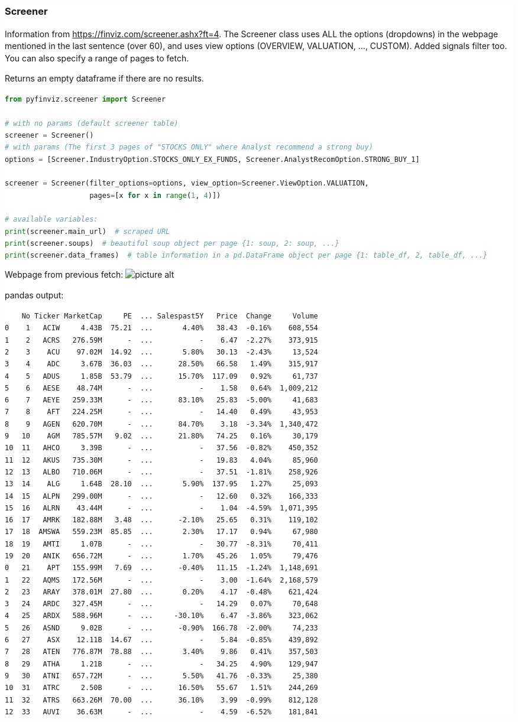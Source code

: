 ### Screener
Information from https://finviz.com/screener.ashx?ft=4. The Screener class uses 
ALL the options (dropdowns) in the webpage mentioned in the last sentence (over 60), and uses
view options (OVERVIEW, VALUATION, ..., CUSTOM). Added signals filter too. You can also specify a range of pages to fetch.

Returns an empty dataframe if there are no results.

```python
from pyfinviz.screener import Screener

# with no params (default screener table)
screener = Screener()
# with params (The first 3 pages of "STOCKS ONLY" where Analyst recommend a strong buy)
options = [Screener.IndustryOption.STOCKS_ONLY_EX_FUNDS, Screener.AnalystRecomOption.STRONG_BUY_1]

screener = Screener(filter_options=options, view_option=Screener.ViewOption.VALUATION,
                    pages=[x for x in range(1, 4)])

# available variables:
print(screener.main_url)  # scraped URL
print(screener.soups)  # beautiful soup object per page {1: soup, 2: soup, ...}
print(screener.data_frames)  # table information in a pd.DataFrame object per page {1: table_df, 2, table_df, ...}
```
Webpage from previous fetch:
![picture alt](images/screener1.png "Title is optional")

pandas output:
```
    No Ticker MarketCap     PE  ... Salespast5Y   Price  Change     Volume
0    1   ACIW     4.43B  75.21  ...       4.40%   38.43  -0.16%    608,554
1    2   ACRS   276.59M      -  ...           -    6.47  -2.27%    373,915
2    3    ACU    97.02M  14.92  ...       5.80%   30.13  -2.43%     13,524
3    4    ADC     3.67B  36.03  ...      28.50%   66.58   1.49%    315,917
4    5   ADUS     1.85B  53.79  ...      15.70%  117.09   0.92%     61,737
5    6   AESE    48.74M      -  ...           -    1.58   0.64%  1,009,212
6    7   AEYE   259.33M      -  ...      83.10%   25.83  -5.00%     41,683
7    8    AFT   224.25M      -  ...           -   14.40   0.49%     43,953
8    9   AGEN   620.70M      -  ...      84.70%    3.18  -3.34%  1,340,472
9   10    AGM   785.57M   9.02  ...      21.80%   74.25   0.16%     30,179
10  11   AHCO     3.39B      -  ...           -   37.56  -0.82%    450,352
11  12   AKUS   735.30M      -  ...           -   19.83   4.04%     85,960
12  13   ALBO   710.06M      -  ...           -   37.51  -1.81%    258,926
13  14    ALG     1.64B  28.10  ...       5.90%  137.95   1.27%     25,093
14  15   ALPN   299.00M      -  ...           -   12.60   0.32%    166,333
15  16   ALRN    43.44M      -  ...           -    1.04  -4.59%  1,071,395
16  17   AMRK   182.88M   3.48  ...      -2.10%   25.65   0.31%    119,102
17  18  AMSWA   559.23M  85.85  ...       2.30%   17.17   0.94%     67,980
18  19   AMTI     1.07B      -  ...           -   30.77  -8.31%     70,411
19  20   ANIK   656.72M      -  ...       1.70%   45.26   1.05%     79,476
0   21    APT   155.99M   7.69  ...      -0.40%   11.15  -1.24%  1,148,691
1   22   AQMS   172.56M      -  ...           -    3.00  -1.64%  2,168,579
2   23   ARAY   378.01M  27.80  ...       0.20%    4.17  -0.48%    621,424
3   24   ARDC   327.45M      -  ...           -   14.29   0.07%     70,648
4   25   ARDX   588.96M      -  ...     -30.10%    6.47  -3.86%    323,062
5   26   ASND     9.02B      -  ...      -0.90%  166.78  -2.00%     74,233
6   27    ASX    12.11B  14.67  ...           -    5.84  -0.85%    439,892
7   28   ATEN   776.87M  78.88  ...       3.40%    9.86   0.41%    357,503
8   29   ATHA     1.21B      -  ...           -   34.25   4.90%    129,947
9   30   ATNI   657.72M      -  ...       5.50%   41.76  -0.33%     25,380
10  31   ATRC     2.50B      -  ...      16.50%   55.67   1.51%    244,269
11  32   ATRS   663.26M  70.00  ...      36.10%    3.99  -0.99%    812,128
12  33   AUVI    36.63M      -  ...           -    4.59  -6.52%    181,841
```